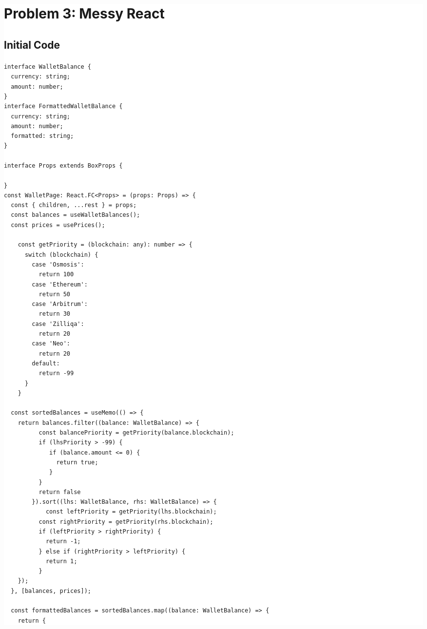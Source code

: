 # Problem 3: Messy React

## Initial Code

```tsx
interface WalletBalance {
  currency: string;
  amount: number;
}
interface FormattedWalletBalance {
  currency: string;
  amount: number;
  formatted: string;
}

interface Props extends BoxProps {

}
const WalletPage: React.FC<Props> = (props: Props) => {
  const { children, ...rest } = props;
  const balances = useWalletBalances();
  const prices = usePrices();

    const getPriority = (blockchain: any): number => {
      switch (blockchain) {
        case 'Osmosis':
          return 100
        case 'Ethereum':
          return 50
        case 'Arbitrum':
          return 30
        case 'Zilliqa':
          return 20
        case 'Neo':
          return 20
        default:
          return -99
      }
    }

  const sortedBalances = useMemo(() => {
    return balances.filter((balance: WalletBalance) => {
          const balancePriority = getPriority(balance.blockchain);
          if (lhsPriority > -99) {
             if (balance.amount <= 0) {
               return true;
             }
          }
          return false
        }).sort((lhs: WalletBalance, rhs: WalletBalance) => {
            const leftPriority = getPriority(lhs.blockchain);
          const rightPriority = getPriority(rhs.blockchain);
          if (leftPriority > rightPriority) {
            return -1;
          } else if (rightPriority > leftPriority) {
            return 1;
          }
    });
  }, [balances, prices]);

  const formattedBalances = sortedBalances.map((balance: WalletBalance) => {
    return {
```